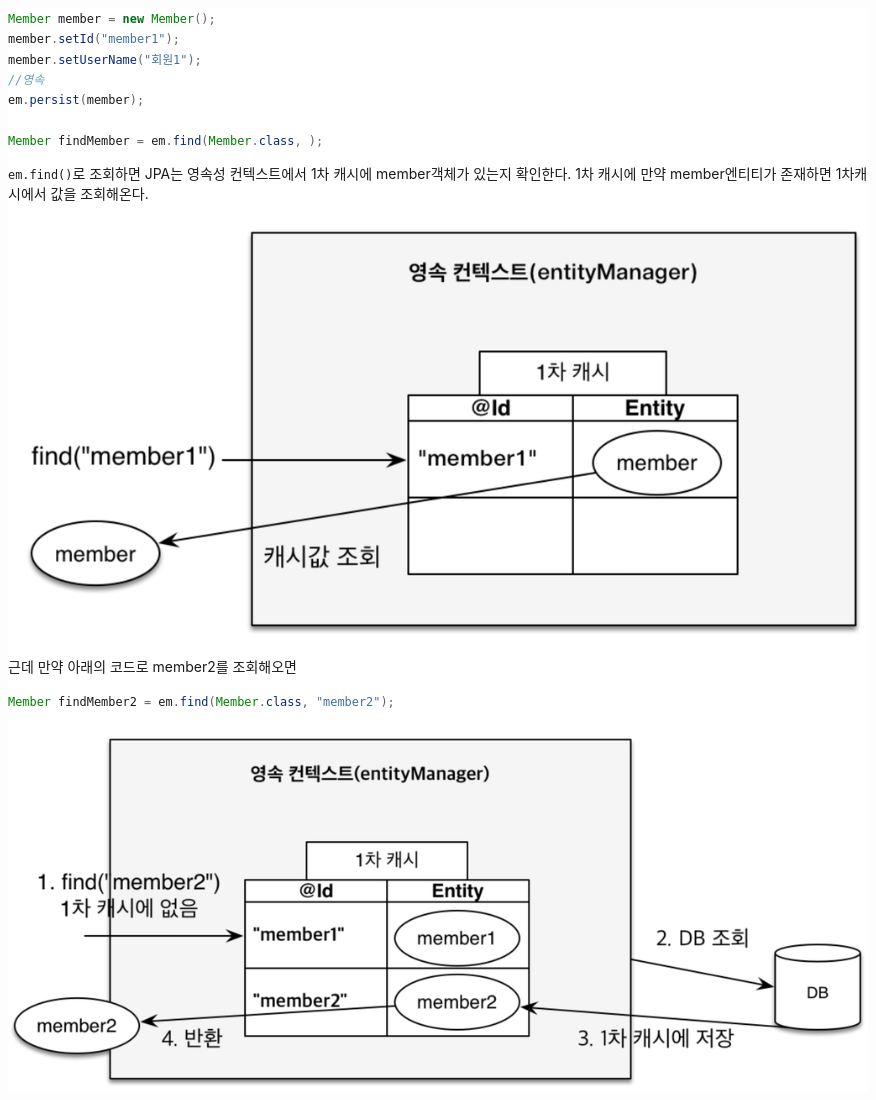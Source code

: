 ```java
Member member = new Member();
member.setId("member1");
member.setUserName("회원1");
//영속
em.persist(member);

Member findMember = em.find(Member.class, );
```

`em.find()`로 조회하면 JPA는 영속성 컨텍스트에서 1차 캐시에 member객체가 있는지 확인한다. 1차 캐시에 만약 member엔티티가 존재하면 1차캐시에서 값을 조회해온다. 

![Untitled.png](/assets/images/PersistenceContext/5.png)

근데 만약 아래의 코드로 member2를 조회해오면 

```java
Member findMember2 = em.find(Member.class, "member2");
```

![Untitled.png](/assets/images/PersistenceContext/6.png)
